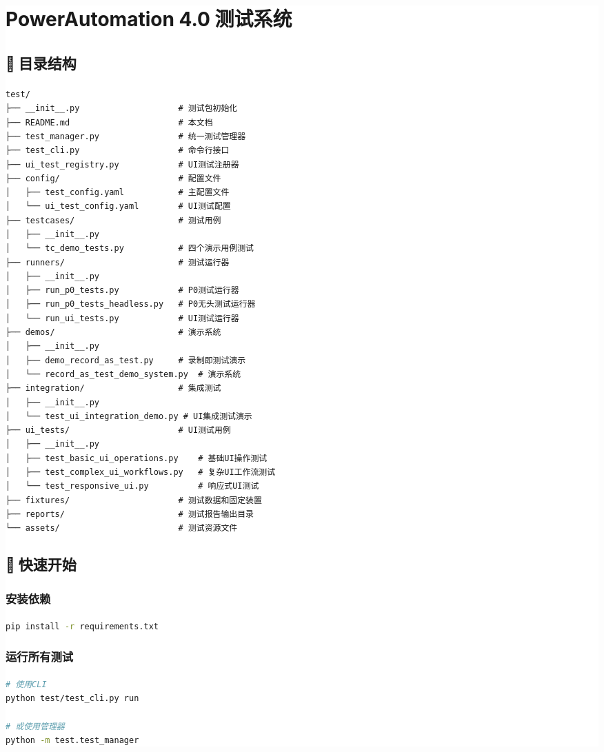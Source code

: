 # PowerAutomation 4.0 测试系统

## 📁 目录结构

```
test/
├── __init__.py                    # 测试包初始化
├── README.md                      # 本文档
├── test_manager.py                # 统一测试管理器
├── test_cli.py                    # 命令行接口
├── ui_test_registry.py            # UI测试注册器
├── config/                        # 配置文件
│   ├── test_config.yaml           # 主配置文件
│   └── ui_test_config.yaml        # UI测试配置
├── testcases/                     # 测试用例
│   ├── __init__.py
│   └── tc_demo_tests.py           # 四个演示用例测试
├── runners/                       # 测试运行器
│   ├── __init__.py
│   ├── run_p0_tests.py            # P0测试运行器
│   ├── run_p0_tests_headless.py   # P0无头测试运行器
│   └── run_ui_tests.py            # UI测试运行器
├── demos/                         # 演示系统
│   ├── __init__.py
│   ├── demo_record_as_test.py     # 录制即测试演示
│   └── record_as_test_demo_system.py  # 演示系统
├── integration/                   # 集成测试
│   ├── __init__.py
│   └── test_ui_integration_demo.py # UI集成测试演示
├── ui_tests/                      # UI测试用例
│   ├── __init__.py
│   ├── test_basic_ui_operations.py    # 基础UI操作测试
│   ├── test_complex_ui_workflows.py   # 复杂UI工作流测试
│   └── test_responsive_ui.py          # 响应式UI测试
├── fixtures/                      # 测试数据和固定装置
├── reports/                       # 测试报告输出目录
└── assets/                        # 测试资源文件
```

## 🚀 快速开始

### 安装依赖
```bash
pip install -r requirements.txt
```

### 运行所有测试
```bash
# 使用CLI
python test/test_cli.py run

# 或使用管理器
python -m test.test_manager
```
